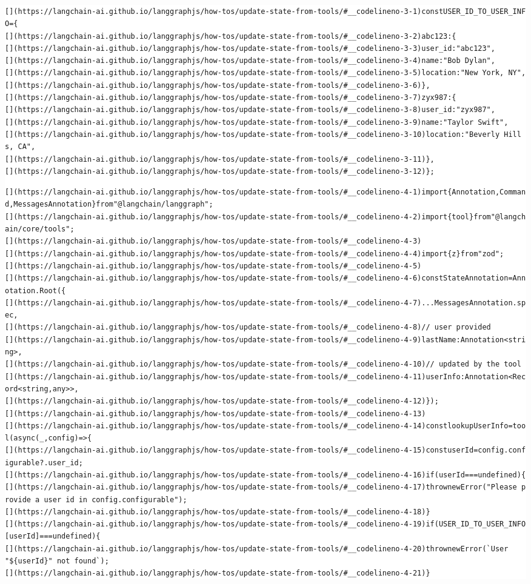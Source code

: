 ```
[](https://langchain-ai.github.io/langgraphjs/how-tos/update-state-from-tools/#__codelineno-3-1)constUSER_ID_TO_USER_INFO={
[](https://langchain-ai.github.io/langgraphjs/how-tos/update-state-from-tools/#__codelineno-3-2)abc123:{
[](https://langchain-ai.github.io/langgraphjs/how-tos/update-state-from-tools/#__codelineno-3-3)user_id:"abc123",
[](https://langchain-ai.github.io/langgraphjs/how-tos/update-state-from-tools/#__codelineno-3-4)name:"Bob Dylan",
[](https://langchain-ai.github.io/langgraphjs/how-tos/update-state-from-tools/#__codelineno-3-5)location:"New York, NY",
[](https://langchain-ai.github.io/langgraphjs/how-tos/update-state-from-tools/#__codelineno-3-6)},
[](https://langchain-ai.github.io/langgraphjs/how-tos/update-state-from-tools/#__codelineno-3-7)zyx987:{
[](https://langchain-ai.github.io/langgraphjs/how-tos/update-state-from-tools/#__codelineno-3-8)user_id:"zyx987",
[](https://langchain-ai.github.io/langgraphjs/how-tos/update-state-from-tools/#__codelineno-3-9)name:"Taylor Swift",
[](https://langchain-ai.github.io/langgraphjs/how-tos/update-state-from-tools/#__codelineno-3-10)location:"Beverly Hills, CA",
[](https://langchain-ai.github.io/langgraphjs/how-tos/update-state-from-tools/#__codelineno-3-11)},
[](https://langchain-ai.github.io/langgraphjs/how-tos/update-state-from-tools/#__codelineno-3-12)};

```


```
[](https://langchain-ai.github.io/langgraphjs/how-tos/update-state-from-tools/#__codelineno-4-1)import{Annotation,Command,MessagesAnnotation}from"@langchain/langgraph";
[](https://langchain-ai.github.io/langgraphjs/how-tos/update-state-from-tools/#__codelineno-4-2)import{tool}from"@langchain/core/tools";
[](https://langchain-ai.github.io/langgraphjs/how-tos/update-state-from-tools/#__codelineno-4-3)
[](https://langchain-ai.github.io/langgraphjs/how-tos/update-state-from-tools/#__codelineno-4-4)import{z}from"zod";
[](https://langchain-ai.github.io/langgraphjs/how-tos/update-state-from-tools/#__codelineno-4-5)
[](https://langchain-ai.github.io/langgraphjs/how-tos/update-state-from-tools/#__codelineno-4-6)constStateAnnotation=Annotation.Root({
[](https://langchain-ai.github.io/langgraphjs/how-tos/update-state-from-tools/#__codelineno-4-7)...MessagesAnnotation.spec,
[](https://langchain-ai.github.io/langgraphjs/how-tos/update-state-from-tools/#__codelineno-4-8)// user provided
[](https://langchain-ai.github.io/langgraphjs/how-tos/update-state-from-tools/#__codelineno-4-9)lastName:Annotation<string>,
[](https://langchain-ai.github.io/langgraphjs/how-tos/update-state-from-tools/#__codelineno-4-10)// updated by the tool
[](https://langchain-ai.github.io/langgraphjs/how-tos/update-state-from-tools/#__codelineno-4-11)userInfo:Annotation<Record<string,any>>,
[](https://langchain-ai.github.io/langgraphjs/how-tos/update-state-from-tools/#__codelineno-4-12)});
[](https://langchain-ai.github.io/langgraphjs/how-tos/update-state-from-tools/#__codelineno-4-13)
[](https://langchain-ai.github.io/langgraphjs/how-tos/update-state-from-tools/#__codelineno-4-14)constlookupUserInfo=tool(async(_,config)=>{
[](https://langchain-ai.github.io/langgraphjs/how-tos/update-state-from-tools/#__codelineno-4-15)constuserId=config.configurable?.user_id;
[](https://langchain-ai.github.io/langgraphjs/how-tos/update-state-from-tools/#__codelineno-4-16)if(userId===undefined){
[](https://langchain-ai.github.io/langgraphjs/how-tos/update-state-from-tools/#__codelineno-4-17)thrownewError("Please provide a user id in config.configurable");
[](https://langchain-ai.github.io/langgraphjs/how-tos/update-state-from-tools/#__codelineno-4-18)}
[](https://langchain-ai.github.io/langgraphjs/how-tos/update-state-from-tools/#__codelineno-4-19)if(USER_ID_TO_USER_INFO[userId]===undefined){
[](https://langchain-ai.github.io/langgraphjs/how-tos/update-state-from-tools/#__codelineno-4-20)thrownewError(`User "${userId}" not found`);
[](https://langchain-ai.github.io/langgraphjs/how-tos/update-state-from-tools/#__codelineno-4-21)}
```
